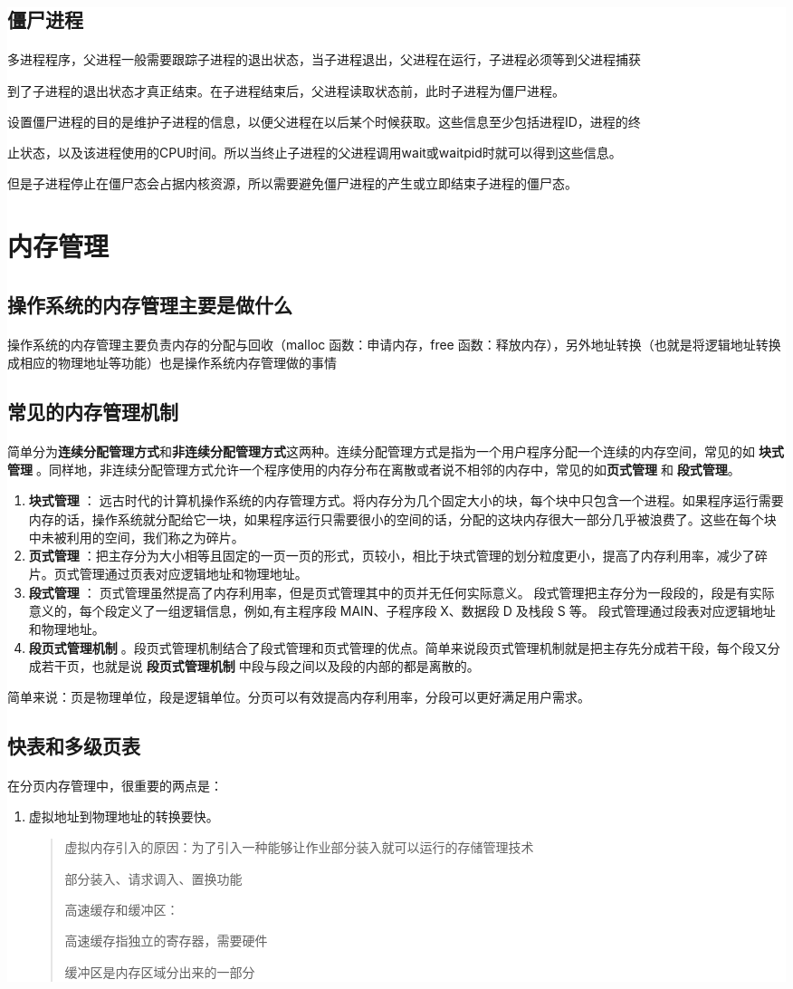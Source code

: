 ## 僵尸进程

多进程程序，⽗进程⼀般需要跟踪⼦进程的退出状态，当⼦进程退出，⽗进程在运⾏，⼦进程必须等到⽗进程捕获

到了⼦进程的退出状态才真正结束。在⼦进程结束后，⽗进程读取状态前，此时⼦进程为僵⼫进程。

设置僵⼫进程的⽬的是维护⼦进程的信息，以便⽗进程在以后某个时候获取。这些信息⾄少包括进程ID，进程的终

⽌状态，以及该进程使⽤的CPU时间。所以当终⽌⼦进程的⽗进程调⽤wait或waitpid时就可以得到这些信息。

但是⼦进程停⽌在僵⼫态会占据内核资源，所以需要避免僵⼫进程的产⽣或⽴即结束⼦进程的僵⼫态。





# 内存管理

## 操作系统的内存管理主要是做什么

操作系统的内存管理主要负责内存的分配与回收（malloc 函数：申请内存，free 函数：释放内存），另外地址转换（也就是将逻辑地址转换成相应的物理地址等功能）也是操作系统内存管理做的事情



## 常见的内存管理机制

简单分为**连续分配管理方式**和**非连续分配管理方式**这两种。连续分配管理方式是指为一个用户程序分配一个连续的内存空间，常见的如 **块式管理** 。同样地，非连续分配管理方式允许一个程序使用的内存分布在离散或者说不相邻的内存中，常见的如**页式管理** 和 **段式管理**。

1.  **块式管理** ：  远古时代的计算机操作系统的内存管理方式。将内存分为几个固定大小的块，每个块中只包含一个进程。如果程序运行需要内存的话，操作系统就分配给它一块，如果程序运行只需要很小的空间的话，分配的这块内存很大一部分几乎被浪费了。这些在每个块中未被利用的空间，我们称之为碎片。
2.  **页式管理** ：把主存分为大小相等且固定的一页一页的形式，页较小，相比于块式管理的划分粒度更小，提高了内存利用率，减少了碎片。页式管理通过页表对应逻辑地址和物理地址。
3.  **段式管理** ： 页式管理虽然提高了内存利用率，但是页式管理其中的页并无任何实际意义。  段式管理把主存分为一段段的，段是有实际意义的，每个段定义了一组逻辑信息，例如,有主程序段 MAIN、子程序段 X、数据段 D 及栈段 S 等。  段式管理通过段表对应逻辑地址和物理地址。
4.  **段页式管理机制** 。段页式管理机制结合了段式管理和页式管理的优点。简单来说段页式管理机制就是把主存先分成若干段，每个段又分成若干页，也就是说 **段页式管理机制** 中段与段之间以及段的内部的都是离散的。

简单来说：页是物理单位，段是逻辑单位。分页可以有效提高内存利用率，分段可以更好满足用户需求。



## 快表和多级页表

在分页内存管理中，很重要的两点是：

1.  虚拟地址到物理地址的转换要快。

    >   虚拟内存引入的原因：为了引入一种能够让作业部分装入就可以运行的存储管理技术
    >
    >   部分装入、请求调入、置换功能
    >
    >   
    >
    >   高速缓存和缓冲区：
    >
    >   高速缓存指独立的寄存器，需要硬件
    >
    >   缓冲区是内存区域分出来的一部分

